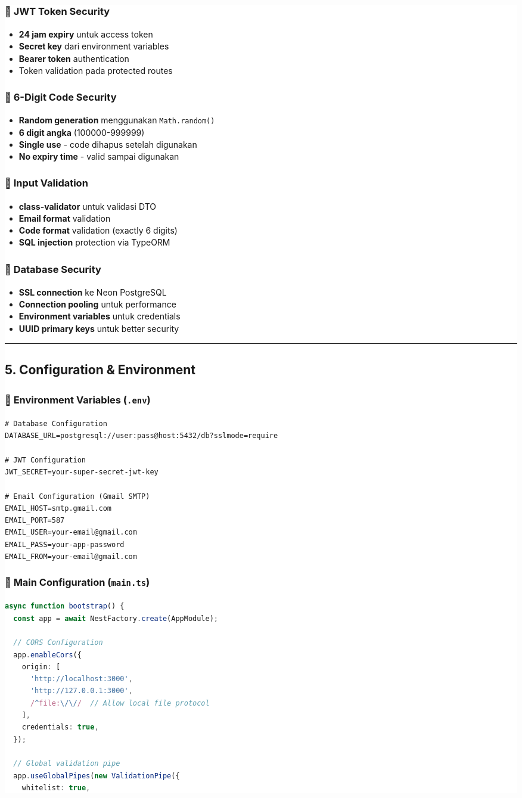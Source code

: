 ### 🔐 **JWT Token Security**
- **24 jam expiry** untuk access token
- **Secret key** dari environment variables
- **Bearer token** authentication
- Token validation pada protected routes

### 🔐 **6-Digit Code Security**
- **Random generation** menggunakan `Math.random()`
- **6 digit angka** (100000-999999)
- **Single use** - code dihapus setelah digunakan
- **No expiry time** - valid sampai digunakan

### 🔐 **Input Validation**
- **class-validator** untuk validasi DTO
- **Email format** validation
- **Code format** validation (exactly 6 digits)
- **SQL injection** protection via TypeORM

### 🔐 **Database Security**
- **SSL connection** ke Neon PostgreSQL
- **Connection pooling** untuk performance
- **Environment variables** untuk credentials
- **UUID primary keys** untuk better security

---

## 5. Configuration & Environment

### 📝 **Environment Variables (`.env`)**
```env
# Database Configuration
DATABASE_URL=postgresql://user:pass@host:5432/db?sslmode=require

# JWT Configuration
JWT_SECRET=your-super-secret-jwt-key

# Email Configuration (Gmail SMTP)
EMAIL_HOST=smtp.gmail.com
EMAIL_PORT=587
EMAIL_USER=your-email@gmail.com
EMAIL_PASS=your-app-password
EMAIL_FROM=your-email@gmail.com
```

### 📝 **Main Configuration (`main.ts`)**
```typescript
async function bootstrap() {
  const app = await NestFactory.create(AppModule);
  
  // CORS Configuration
  app.enableCors({
    origin: [
      'http://localhost:3000',
      'http://127.0.0.1:3000',
      /^file:\/\//  // Allow local file protocol
    ],
    credentials: true,
  });
  
  // Global validation pipe
  app.useGlobalPipes(new ValidationPipe({
    whitelist: true,
```